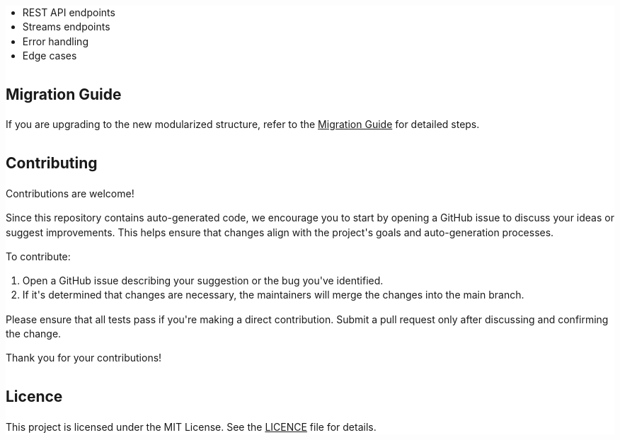 * REST API endpoints
* Streams endpoints
* Error handling
* Edge cases

## Migration Guide

If you are upgrading to the new modularized structure, refer to the [Migration Guide](https://github.com/binance/binance-connector-python/tree/master/clients/margin_trading/docs/migration_guide_margin_trading_sdk.md) for detailed steps.

## Contributing

Contributions are welcome!

Since this repository contains auto-generated code, we encourage you to start by opening a GitHub issue to discuss your ideas or suggest improvements. This helps ensure that changes align with the project's goals and auto-generation processes.

To contribute:

1. Open a GitHub issue describing your suggestion or the bug you've identified.
2. If it's determined that changes are necessary, the maintainers will merge the changes into the main branch.

Please ensure that all tests pass if you're making a direct contribution. Submit a pull request only after discussing and confirming the change.

Thank you for your contributions!

## Licence

This project is licensed under the MIT License. See the [LICENCE](https://github.com/binance/binance-connector-python/tree/master/clients/margin_trading/LICENCE) file for details.
